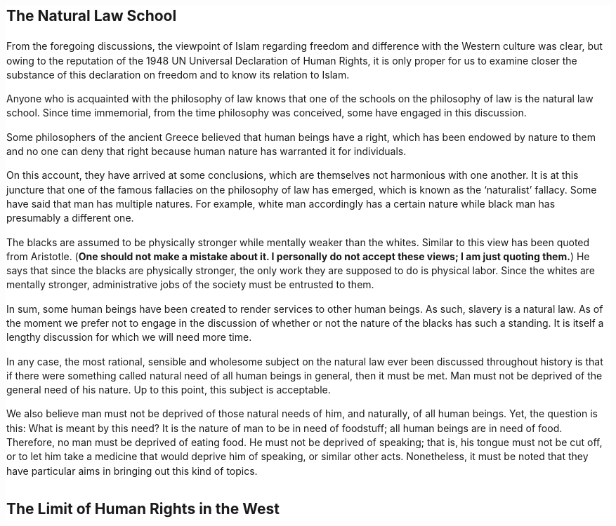 The Natural Law School
----------------------

From the foregoing discussions, the viewpoint of Islam regarding freedom
and difference with the Western culture was clear, but owing to the
reputation of the 1948 UN Universal Declaration of Human Rights, it is
only proper for us to examine closer the substance of this declaration
on freedom and to know its relation to Islam.

Anyone who is acquainted with the philosophy of law knows that one of
the schools on the philosophy of law is the natural law school. Since
time immemorial, from the time philosophy was conceived, some have
engaged in this discussion.

Some philosophers of the ancient Greece believed that human beings have
a right, which has been endowed by nature to them and no one can deny
that right because human nature has warranted it for individuals.

On this account, they have arrived at some conclusions, which are
themselves not harmonious with one another. It is at this juncture that
one of the famous fallacies on the philosophy of law has emerged, which
is known as the ‘naturalist’ fallacy. Some have said that man has
multiple natures. For example, white man accordingly has a certain
nature while black man has presumably a different one.

The blacks are assumed to be physically stronger while mentally weaker
than the whites. Similar to this view has been quoted from Aristotle.
(**One should not make a mistake about it. I personally do not accept
these views; I am just quoting them.**) He says that since the blacks
are physically stronger, the only work they are supposed to do is
physical labor. Since the whites are mentally stronger, administrative
jobs of the society must be entrusted to them.

In sum, some human beings have been created to render services to other
human beings. As such, slavery is a natural law. As of the moment we
prefer not to engage in the discussion of whether or not the nature of
the blacks has such a standing. It is itself a lengthy discussion for
which we will need more time.

In any case, the most rational, sensible and wholesome subject on the
natural law ever been discussed throughout history is that if there were
something called natural need of all human beings in general, then it
must be met. Man must not be deprived of the general need of his nature.
Up to this point, this subject is acceptable.

We also believe man must not be deprived of those natural needs of him,
and naturally, of all human beings. Yet, the question is this: What is
meant by this need? It is the nature of man to be in need of foodstuff;
all human beings are in need of food. Therefore, no man must be deprived
of eating food. He must not be deprived of speaking; that is, his tongue
must not be cut off, or to let him take a medicine that would deprive
him of speaking, or similar other acts. Nonetheless, it must be noted
that they have particular aims in bringing out this kind of topics.

The Limit of Human Rights in the West
-------------------------------------
